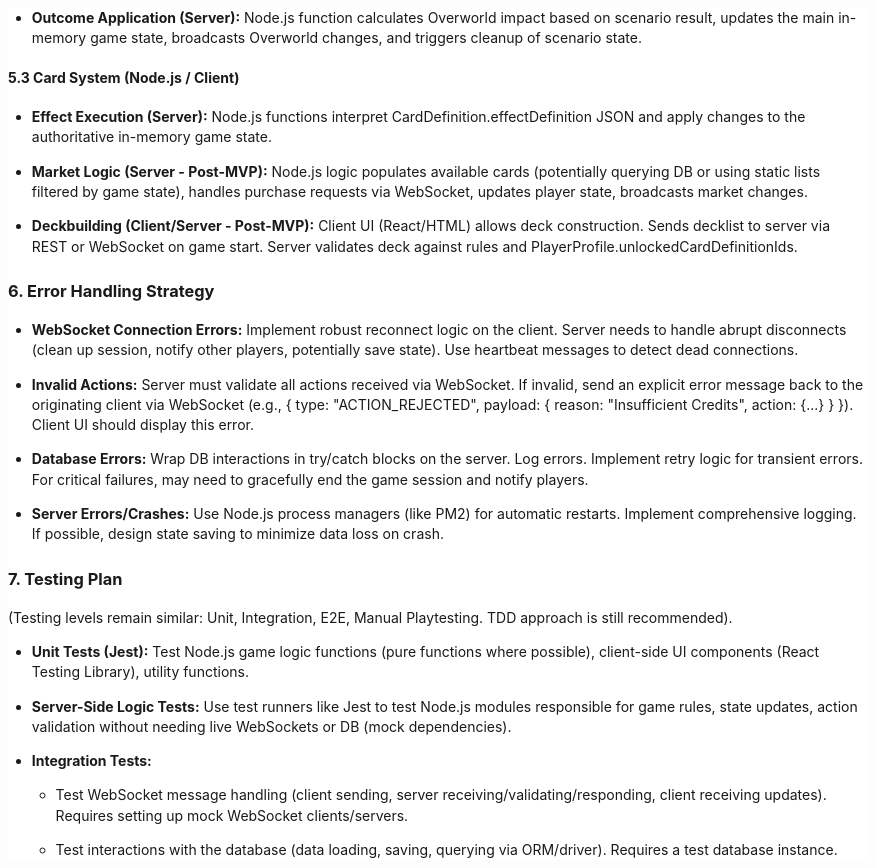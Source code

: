 - **Outcome Application (Server):** Node.js function calculates Overworld impact based on scenario result, updates the main in-memory game state, broadcasts Overworld changes, and triggers cleanup of scenario state.
    

#### 5.3 Card System (Node.js / Client)

- **Effect Execution (Server):** Node.js functions interpret CardDefinition.effectDefinition JSON and apply changes to the authoritative in-memory game state.
    
- **Market Logic (Server - Post-MVP):** Node.js logic populates available cards (potentially querying DB or using static lists filtered by game state), handles purchase requests via WebSocket, updates player state, broadcasts market changes.
    
- **Deckbuilding (Client/Server - Post-MVP):** Client UI (React/HTML) allows deck construction. Sends decklist to server via REST or WebSocket on game start. Server validates deck against rules and PlayerProfile.unlockedCardDefinitionIds.
    

### 6. Error Handling Strategy

- **WebSocket Connection Errors:** Implement robust reconnect logic on the client. Server needs to handle abrupt disconnects (clean up session, notify other players, potentially save state). Use heartbeat messages to detect dead connections.
    
- **Invalid Actions:** Server must validate all actions received via WebSocket. If invalid, send an explicit error message back to the originating client via WebSocket (e.g., { type: "ACTION_REJECTED", payload: { reason: "Insufficient Credits", action: {...} } }). Client UI should display this error.
    
- **Database Errors:** Wrap DB interactions in try/catch blocks on the server. Log errors. Implement retry logic for transient errors. For critical failures, may need to gracefully end the game session and notify players.
    
- **Server Errors/Crashes:** Use Node.js process managers (like PM2) for automatic restarts. Implement comprehensive logging. If possible, design state saving to minimize data loss on crash.
    

### 7. Testing Plan

(Testing levels remain similar: Unit, Integration, E2E, Manual Playtesting. TDD approach is still recommended).

- **Unit Tests (Jest):** Test Node.js game logic functions (pure functions where possible), client-side UI components (React Testing Library), utility functions.
    
- **Server-Side Logic Tests:** Use test runners like Jest to test Node.js modules responsible for game rules, state updates, action validation without needing live WebSockets or DB (mock dependencies).
    
- **Integration Tests:**
    
    - Test WebSocket message handling (client sending, server receiving/validating/responding, client receiving updates). Requires setting up mock WebSocket clients/servers.
        
    - Test interactions with the database (data loading, saving, querying via ORM/driver). Requires a test database instance.
        
